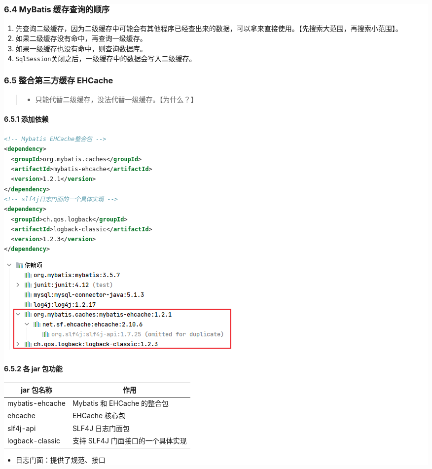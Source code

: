 ### 6.4 MyBatis 缓存查询的顺序

1. 先查询二级缓存，因为二级缓存中可能会有其他程序已经查出来的数据，可以拿来直接使用。【先搜索大范围，再搜索小范围】。
2. 如果二级缓存没有命中，再查询一级缓存。
3. 如果一级缓存也没有命中，则查询数据库。
4. `SqlSession`关闭之后，一级缓存中的数据会写入二级缓存。

### 6.5 整合第三方缓存 EHCache

> - 只能代替二级缓存，没法代替一级缓存。【为什么？】

#### 6.5.1 添加依赖

```xml
<!-- Mybatis EHCache整合包 -->
<dependency>
  <groupId>org.mybatis.caches</groupId>
  <artifactId>mybatis-ehcache</artifactId>
  <version>1.2.1</version>
</dependency>
<!-- slf4j日志门面的一个具体实现 -->
<dependency>
  <groupId>ch.qos.logback</groupId>
  <artifactId>logback-classic</artifactId>
  <version>1.2.3</version>
</dependency>
```

![image.png](mybatis/image-1669756799535.png)

#### 6.5.2 各 jar 包功能

| jar 包名称      | 作用                              |
| --------------- | --------------------------------- |
| mybatis-ehcache | Mybatis 和 EHCache 的整合包       |
| ehcache         | EHCache 核心包                    |
| slf4j-api       | SLF4J 日志门面包                  |
| logback-classic | 支持 SLF4J 门面接口的一个具体实现 |

- 日志门面：提供了规范、接口
